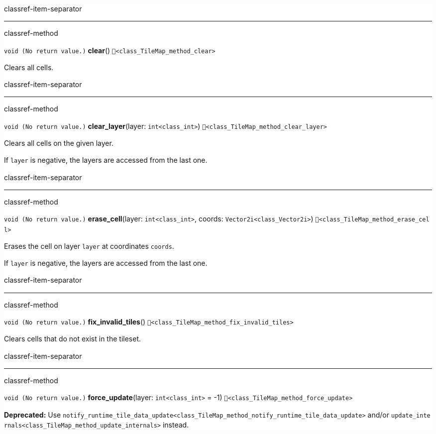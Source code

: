 classref-item-separator

------------------------------------------------------------------------

classref-method

`void (No return value.)` **clear**() `🔗<class_TileMap_method_clear>`

Clears all cells.

classref-item-separator

------------------------------------------------------------------------

classref-method

`void (No return value.)` **clear\_layer**(layer: `int<class_int>`)
`🔗<class_TileMap_method_clear_layer>`

Clears all cells on the given layer.

If `layer` is negative, the layers are accessed from the last one.

classref-item-separator

------------------------------------------------------------------------

classref-method

`void (No return value.)` **erase\_cell**(layer: `int<class_int>`,
coords: `Vector2i<class_Vector2i>`)
`🔗<class_TileMap_method_erase_cell>`

Erases the cell on layer `layer` at coordinates `coords`.

If `layer` is negative, the layers are accessed from the last one.

classref-item-separator

------------------------------------------------------------------------

classref-method

`void (No return value.)` **fix\_invalid\_tiles**()
`🔗<class_TileMap_method_fix_invalid_tiles>`

Clears cells that do not exist in the tileset.

classref-item-separator

------------------------------------------------------------------------

classref-method

`void (No return value.)` **force\_update**(layer: `int<class_int>` =
-1) `🔗<class_TileMap_method_force_update>`

**Deprecated:** Use
`notify_runtime_tile_data_update<class_TileMap_method_notify_runtime_tile_data_update>`
and/or `update_internals<class_TileMap_method_update_internals>`
instead.
